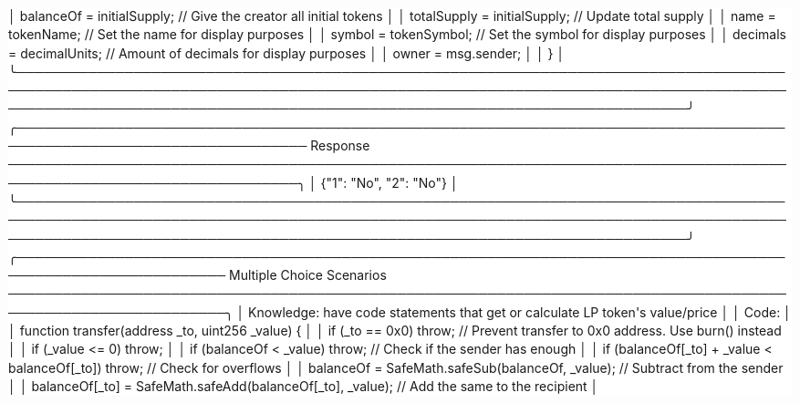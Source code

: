 │         balanceOf = initialSupply;              // Give the creator all initial tokens                                                                                                                                                               │
│         totalSupply = initialSupply;                        // Update total supply                                                                                                                                                                   │
│         name = tokenName;                                   // Set the name for display purposes                                                                                                                                                     │
│         symbol = tokenSymbol;                               // Set the symbol for display purposes                                                                                                                                                   │
│         decimals = decimalUnits;                            // Amount of decimals for display purposes                                                                                                                                               │
│                 owner = msg.sender;                                                                                                                                                                                                                  │
│     }                                                                                                                                                                                                                                                │
╰──────────────────────────────────────────────────────────────────────────────────────────────────────────────────────────────────────────────────────────────────────────────────────────────────────────────────────────────────────────────────────╯
╭────────────────────────────────────────────────────────────────────────────────────────────────────────────────────── Response ──────────────────────────────────────────────────────────────────────────────────────────────────────────────────────╮
│ {"1": "No", "2": "No"}                                                                                                                                                                                                                               │
╰──────────────────────────────────────────────────────────────────────────────────────────────────────────────────────────────────────────────────────────────────────────────────────────────────────────────────────────────────────────────────────╯
╭───────────────────────────────────────────────────────────────────────────────────────────────────────────── Multiple Choice Scenarios ──────────────────────────────────────────────────────────────────────────────────────────────────────────────╮
│ Knowledge: have code statements that get or calculate LP token's value/price                                                                                                                                                                         │
│ Code:                                                                                                                                                                                                                                                │
│     function transfer(address _to, uint256 _value) {                                                                                                                                                                                                 │
│         if (_to == 0x0) throw;                               // Prevent transfer to 0x0 address. Use burn() instead                                                                                                                                  │
│                 if (_value <= 0) throw;                                                                                                                                                                                                              │
│         if (balanceOf < _value) throw;           // Check if the sender has enough                                                                                                                                                                   │
│         if (balanceOf[_to] + _value < balanceOf[_to]) throw; // Check for overflows                                                                                                                                                                  │
│         balanceOf = SafeMath.safeSub(balanceOf, _value);                     // Subtract from the sender                                                                                                                                             │
│         balanceOf[_to] = SafeMath.safeAdd(balanceOf[_to], _value);                            // Add the same to the recipient                                                                                                                       │